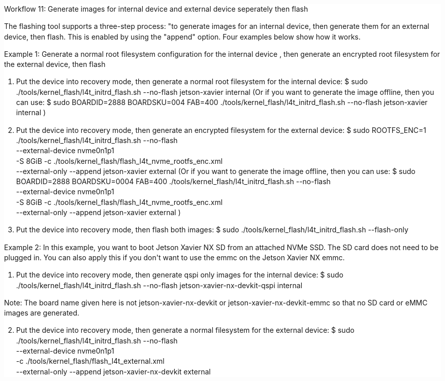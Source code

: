 



Workflow 11: Generate images for internal device and external device seperately
then flash

The flashing tool supports a three-step process: "to generate images for an
internal device, then generate them for an external device, then flash.
This is enabled by using the "append" option. Four examples below show how it
works.

Example 1: Generate a normal root filesystem configuration for the internal device
, then generate an encrypted root filesystem for the external device, then flash

1. Put the device into recovery mode, then generate a normal root
filesystem for the internal device:
$ sudo ./tools/kernel_flash/l4t_initrd_flash.sh --no-flash jetson-xavier internal
(Or if you want to generate the image offline, then you can use:
$ sudo BOARDID=2888 BOARDSKU=004 FAB=400 ./tools/kernel_flash/l4t_initrd_flash.sh --no-flash jetson-xavier internal
)

2. Put the device into recovery mode, then generate an encrypted
filesystem for the external device:
$ sudo ROOTFS_ENC=1 ./tools/kernel_flash/l4t_initrd_flash.sh --no-flash \
            --external-device nvme0n1p1 \
            -S 8GiB -c ./tools/kernel_flash/flash_l4t_nvme_rootfs_enc.xml \
            --external-only --append jetson-xavier external
(Or if you want to generate the image offline, then you can use:
$ sudo BOARDID=2888 BOARDSKU=0004 FAB=400 ./tools/kernel_flash/l4t_initrd_flash.sh --no-flash \
            --external-device nvme0n1p1 \
            -S 8GiB -c ./tools/kernel_flash/flash_l4t_nvme_rootfs_enc.xml \
            --external-only --append jetson-xavier external
)


3. Put the device into recovery mode, then flash both images:
$ sudo ./tools/kernel_flash/l4t_initrd_flash.sh --flash-only


Example 2: In this example, you want to boot Jetson Xavier NX SD from an
attached NVMe SSD. The SD card does not need to be plugged in. You can also
apply this if you don't want to use the emmc on the Jetson Xavier NX emmc.

1. Put the device into recovery mode, then generate qspi only images
for the internal device:
$ sudo ./tools/kernel_flash/l4t_initrd_flash.sh --no-flash jetson-xavier-nx-devkit-qspi internal

Note: The board name given here is not jetson-xavier-nx-devkit or
jetson-xavier-nx-devkit-emmc so that no SD card or eMMC images are generated.


2. Put the device into recovery mode, then generate a normal
filesystem for the external device:
$ sudo ./tools/kernel_flash/l4t_initrd_flash.sh --no-flash \
            --external-device nvme0n1p1 \
            -c ./tools/kernel_flash/flash_l4t_external.xml \
            --external-only --append jetson-xavier-nx-devkit external
